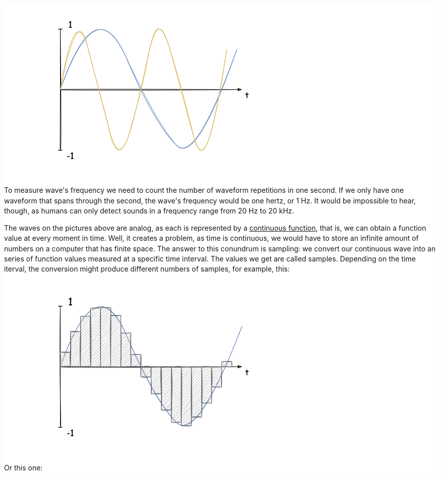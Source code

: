 ![Wave twice](/assets/images/wave-twice.png)

To measure wave's frequency we need to count the number of waveform repetitions in one second. If we only have one waveform that spans through the second, the wave's frequency would be one hertz, or 1 Hz. It would be impossible to hear, though, as humans can only detect sounds in a frequency range from 20 Hz to 20 kHz.

The waves on the pictures above are analog, as each is represented by a [continuous function](https://en.wikipedia.org/wiki/Continuous_function), that is, we can obtain a function value at every moment in time. Well, it creates a problem, as time is continuous, we would have to store an infinite amount of numbers on a computer that has finite space. The answer to this conundrum is sampling: we convert our continuous wave into an series of function values measured at a specific time interval. The values we get are called samples. Depending on the time iterval, the conversion might produce different numbers of samples, for example, this:

![Wave high](/assets/images/wave-high.png)

Or this one:
